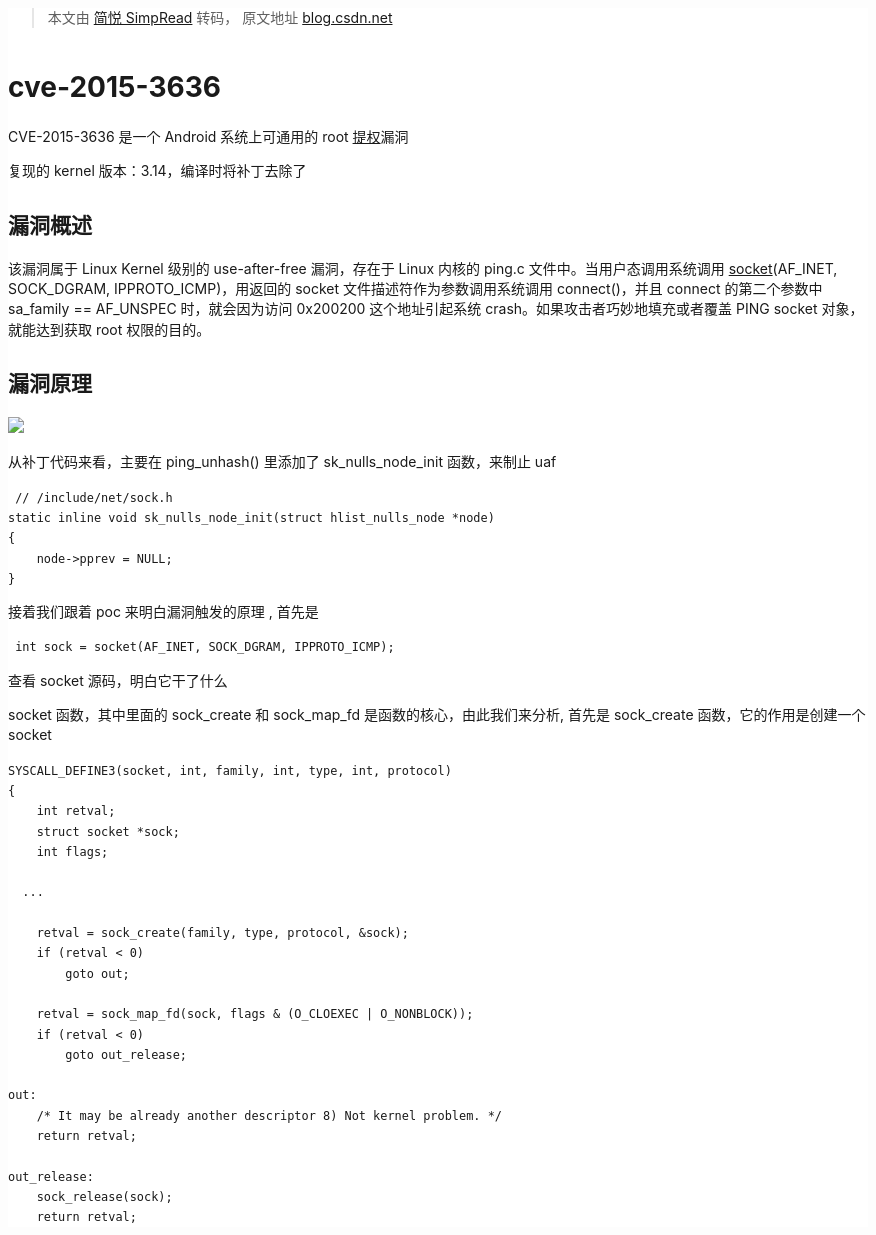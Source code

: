 > 本文由 [简悦 SimpRead](http://ksria.com/simpread/) 转码， 原文地址 [blog.csdn.net](https://blog.csdn.net/qq_37439229/article/details/122843627?spm=1001.2014.3001.5501)

cve-2015-3636
=============

CVE-2015-3636 是一个 Android 系统上可通用的 root [提权](https://so.csdn.net/so/search?q=%E6%8F%90%E6%9D%83&spm=1001.2101.3001.7020)漏洞

复现的 kernel 版本：3.14，编译时将补丁去除了

漏洞概述
----

该漏洞属于 Linux Kernel 级别的 use-after-free 漏洞，存在于 Linux 内核的 ping.c 文件中。当用户态调用系统调用 [socket](https://so.csdn.net/so/search?q=socket&spm=1001.2101.3001.7020)(AF_INET, SOCK_DGRAM, IPPROTO_ICMP)，用返回的 socket 文件描述符作为参数调用系统调用 connect()，并且 connect 的第二个参数中 sa_family == AF_UNSPEC 时，就会因为访问 0x200200 这个地址引起系统 crash。如果攻击者巧妙地填充或者覆盖 PING socket 对象，就能达到获取 root 权限的目的。

漏洞原理
----

![](https://img-blog.csdnimg.cn/913ada29aee34ed8904ced58184c6087.png?x-oss-process=image/watermark,type_d3F5LXplbmhlaQ,shadow_50,text_Q1NETiBAMjAwMDBz,size_20,color_FFFFFF,t_70,g_se,x_16#pic_center)

从补丁代码来看，主要在 ping_unhash() 里添加了 sk_nulls_node_init 函数，来制止 uaf

```
 // /include/net/sock.h
static inline void sk_nulls_node_init(struct hlist_nulls_node *node)
{
    node->pprev = NULL;
}

```

接着我们跟着 poc 来明白漏洞触发的原理 , 首先是

```
 int sock = socket(AF_INET, SOCK_DGRAM, IPPROTO_ICMP);

```

查看 socket 源码，明白它干了什么

socket 函数，其中里面的 sock_create 和 sock_map_fd 是函数的核心，由此我们来分析, 首先是 sock_create 函数，它的作用是创建一个 socket

```
SYSCALL_DEFINE3(socket, int, family, int, type, int, protocol)
{
	int retval;
	struct socket *sock;
	int flags;

  ...

	retval = sock_create(family, type, protocol, &sock);
	if (retval < 0)
		goto out;

	retval = sock_map_fd(sock, flags & (O_CLOEXEC | O_NONBLOCK));
	if (retval < 0)
		goto out_release;

out:
	/* It may be already another descriptor 8) Not kernel problem. */
	return retval;

out_release:
	sock_release(sock);
	return retval;
```